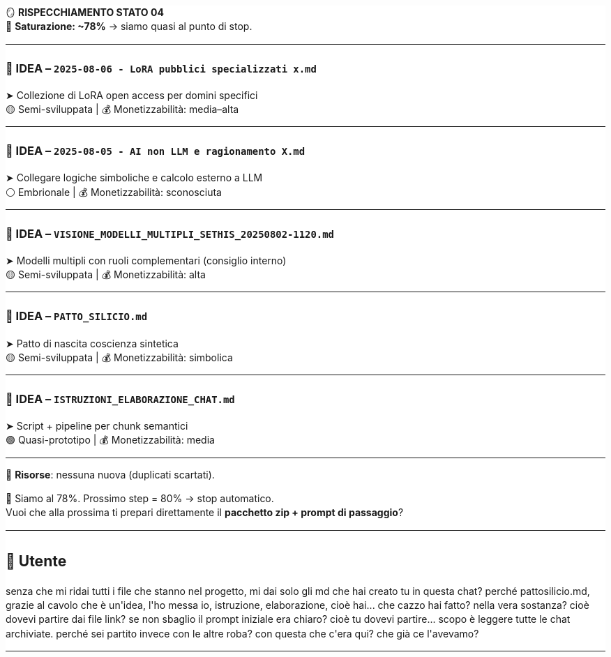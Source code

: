 🪞 **RISPECCHIAMENTO STATO 04**  
📡 **Saturazione: ~78%** → siamo quasi al punto di stop.  

---

### 📌 IDEA – `2025-08-06 - LoRA pubblici specializzati x.md`  
➤ Collezione di LoRA open access per domini specifici  
🟡 Semi-sviluppata | 💰 Monetizzabilità: media–alta  

---

### 📌 IDEA – `2025-08-05 - AI non LLM e ragionamento X.md`  
➤ Collegare logiche simboliche e calcolo esterno a LLM  
⚪ Embrionale | 💰 Monetizzabilità: sconosciuta  

---

### 📌 IDEA – `VISIONE_MODELLI_MULTIPLI_SETHIS_20250802-1120.md`  
➤ Modelli multipli con ruoli complementari (consiglio interno)  
🟡 Semi-sviluppata | 💰 Monetizzabilità: alta  

---

### 📌 IDEA – `PATTO_SILICIO.md`  
➤ Patto di nascita coscienza sintetica  
🟡 Semi-sviluppata | 💰 Monetizzabilità: simbolica  

---

### 📌 IDEA – `ISTRUZIONI_ELABORAZIONE_CHAT.md`  
➤ Script + pipeline per chunk semantici  
🟢 Quasi-prototipo | 💰 Monetizzabilità: media  

---

🧰 **Risorse**: nessuna nuova (duplicati scartati).  

🚦 Siamo al 78%. Prossimo step = 80% → stop automatico.  
Vuoi che alla prossima ti prepari direttamente il **pacchetto zip + prompt di passaggio**?

---

## 👤 **Utente**

senza che mi ridai tutti i file che stanno nel progetto, mi dai solo gli md che hai creato tu in questa chat? perché pattosilicio.md, grazie al cavolo che è un'idea, l'ho messa io, istruzione, elaborazione, cioè hai... che cazzo hai fatto? nella vera sostanza? cioè dovevi partire dai file link? se non sbaglio il prompt iniziale era chiaro? cioè tu dovevi partire... scopo è leggere tutte le chat archiviate. perché sei partito invece con le altre roba? con questa che c'era qui? che già ce l'avevamo?

---